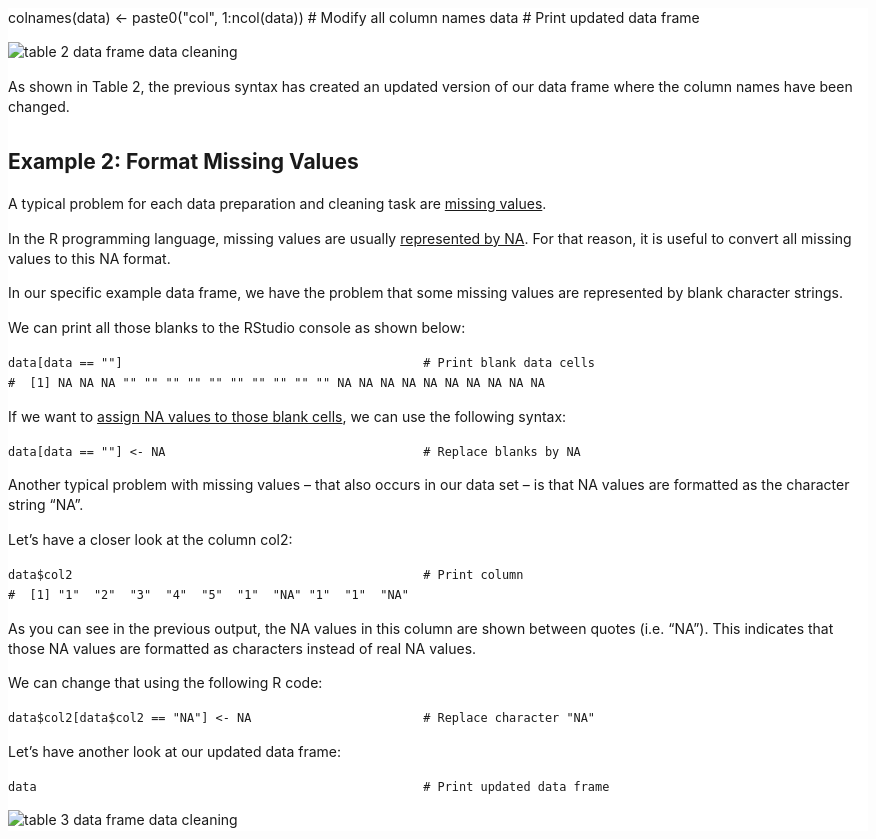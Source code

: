 colnames(data) <- paste0("col", 1:ncol(data))             # Modify all column names
data                                                      # Print updated data frame

![table 2 data frame data cleaning](https://statisticsglobe.com/wp-content/uploads/2022/04/table-2-data-frame-data-cleaning-r-programming-language.png "Table 2")

As shown in Table 2, the previous syntax has created an updated version of our data frame where the column names have been changed.

## Example 2: Format Missing Values

A typical problem for each data preparation and cleaning task are [missing values](https://statisticsglobe.com/missing-data/).

In the R programming language, missing values are usually [represented by NA](https://statisticsglobe.com/r-na/). For that reason, it is useful to convert all missing values to this NA format.

In our specific example data frame, we have the problem that some missing values are represented by blank character strings.

We can print all those blanks to the RStudio console as shown below:

```
data[data == ""]                                          # Print blank data cells
#  [1] NA NA NA "" "" "" "" "" "" "" "" "" "" NA NA NA NA NA NA NA NA NA NA
```

If we want to [assign NA values to those blank cells](https://statisticsglobe.com/replace-blank-by-na-in-r), we can use the following syntax:

```
data[data == ""] <- NA                                    # Replace blanks by NA
```

Another typical problem with missing values – that also occurs in our data set – is that NA values are formatted as the character string “NA”.

Let’s have a closer look at the column col2:

```
data$col2                                                 # Print column
#  [1] "1"  "2"  "3"  "4"  "5"  "1"  "NA" "1"  "1"  "NA"
```

As you can see in the previous output, the NA values in this column are shown between quotes (i.e. “NA”). This indicates that those NA values are formatted as characters instead of real NA values.

We can change that using the following R code:

```
data$col2[data$col2 == "NA"] <- NA                        # Replace character "NA"
```

Let’s have another look at our updated data frame:

```
data                                                      # Print updated data frame
```

![table 3 data frame data cleaning](https://statisticsglobe.com/wp-content/uploads/2022/04/table-3-data-frame-data-cleaning-r-programming-language.png "Table 3")
